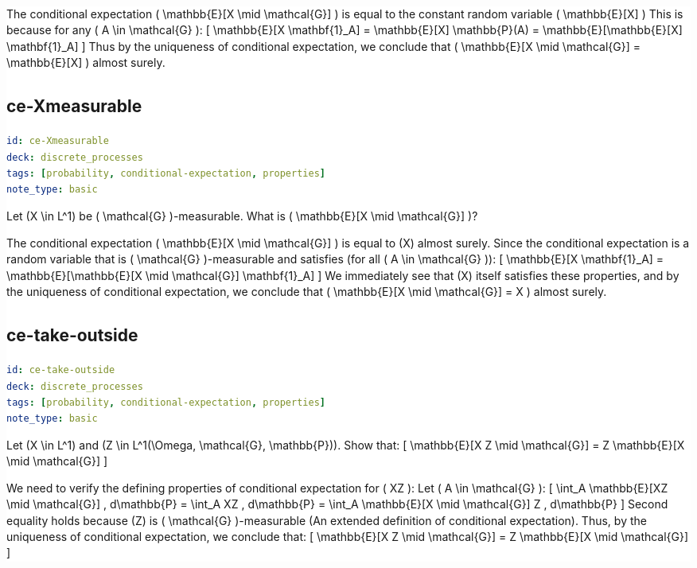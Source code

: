 The conditional expectation \( \mathbb{E}[X \mid \mathcal{G}] \) is equal to the constant random variable \( \mathbb{E}[X] \)
This is because for any \( A \in \mathcal{G} \):
\[ \mathbb{E}[X \mathbf{1}_A] = \mathbb{E}[X] \mathbb{P}(A) = \mathbb{E}[\mathbb{E}[X] \mathbf{1}_A] \]
Thus by the uniqueness of conditional expectation, we conclude that \( \mathbb{E}[X \mid \mathcal{G}] = \mathbb{E}[X] \) almost surely.


## ce-Xmeasurable
```yaml
id: ce-Xmeasurable
deck: discrete_processes
tags: [probability, conditional-expectation, properties]
note_type: basic
```
Let \(X \in L^1\) be \( \mathcal{G} \)-measurable. What is \( \mathbb{E}[X \mid \mathcal{G}] \)?

The conditional expectation \( \mathbb{E}[X \mid \mathcal{G}] \) is equal to \(X\) almost surely.
Since the conditional expectation is a random variable that is \( \mathcal{G} \)-measurable and satisfies (for all \( A \in \mathcal{G} \)):
\[ \mathbb{E}[X \mathbf{1}_A] = \mathbb{E}[\mathbb{E}[X \mid \mathcal{G}] \mathbf{1}_A] \]
We immediately see that \(X\) itself satisfies these properties, and by the uniqueness of conditional expectation, we conclude that \( \mathbb{E}[X \mid \mathcal{G}] = X \) almost surely.


## ce-take-outside
```yaml
id: ce-take-outside
deck: discrete_processes
tags: [probability, conditional-expectation, properties]
note_type: basic
```
Let \(X \in L^1\) and \(Z \in L^1(\Omega, \mathcal{G}, \mathbb{P})\). Show that:
\[ \mathbb{E}[X Z \mid \mathcal{G}] = Z \mathbb{E}[X \mid \mathcal{G}] \]

We need to verify the defining properties of conditional expectation for \( XZ \):
Let \( A \in \mathcal{G} \):
\[ \int_A \mathbb{E}[XZ \mid \mathcal{G}] \, d\mathbb{P} =  \int_A XZ \, d\mathbb{P} = \int_A \mathbb{E}[X \mid \mathcal{G}] Z \, d\mathbb{P} \]
Second equality holds because \(Z\) is \( \mathcal{G} \)-measurable (An extended definition of conditional expectation). Thus, by the uniqueness of conditional expectation, we conclude that:
\[ \mathbb{E}[X Z \mid \mathcal{G}] = Z \mathbb{E}[X \mid \mathcal{G}] \]

